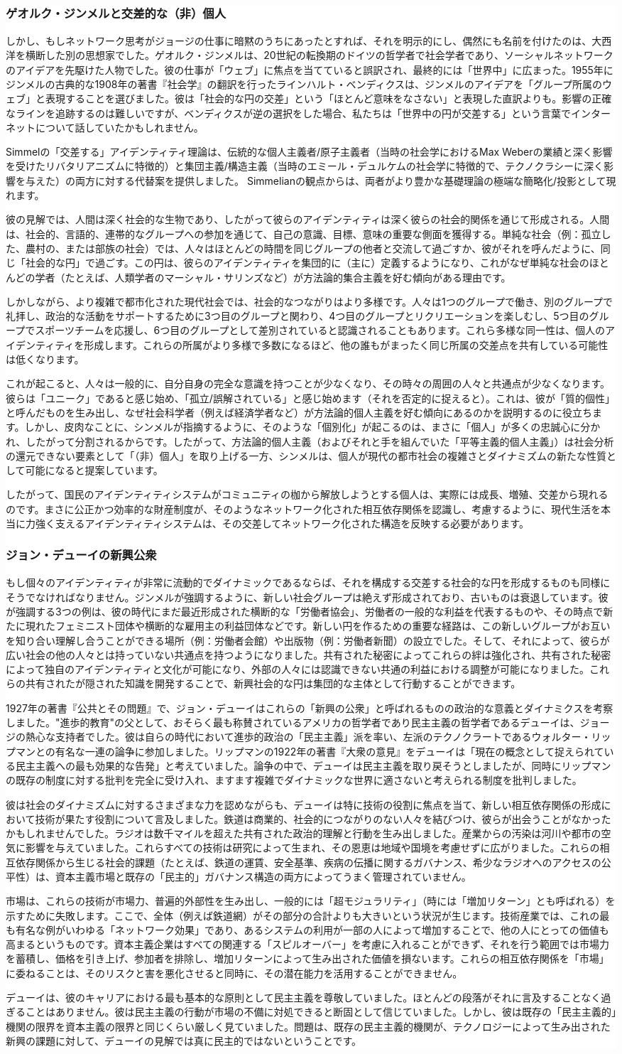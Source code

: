 


### ゲオルク・ジンメルと交差的な（非）個人


しかし、もしネットワーク思考がジョージの仕事に暗黙のうちにあったとすれば、それを明示的にし、偶然にも名前を付けたのは、大西洋を横断した別の思想家でした。ゲオルク・ジンメルは、20世紀の転換期のドイツの哲学者で社会学者であり、ソーシャルネットワークのアイデアを先駆けた人物でした。彼の仕事が「ウェブ」に焦点を当てていると誤訳され、最終的には「世界中」に広まった。1955年にジンメルの古典的な1908年の著書『社会学』の翻訳を行ったラインハルト・ベンディクスは、ジンメルのアイデアを「グループ所属のウェブ」と表現することを選びました。彼は「社会的な円の交差」という「ほとんど意味をなさない」と表現した直訳よりも。影響の正確なラインを追跡するのは難しいですが、ベンディクスが逆の選択をした場合、私たちは「世界中の円が交差する」という言葉でインターネットについて話していたかもしれません。

Simmelの「交差する」アイデンティティ理論は、伝統的な個人主義者/原子主義者（当時の社会学におけるMax Weberの業績と深く影響を受けたリバタリアニズムに特徴的）と集団主義/構造主義（当時のエミール・デュルケムの社会学に特徴的で、テクノクラシーに深く影響を与えた）の両方に対する代替案を提供しました。 Simmelianの観点からは、両者がより豊かな基礎理論の極端な簡略化/投影として現れます。

彼の見解では、人間は深く社会的な生物であり、したがって彼らのアイデンティティは深く彼らの社会的関係を通じて形成される。人間は、社会的、言語的、連帯的なグループへの参加を通じて、自己の意識、目標、意味の重要な側面を獲得する。単純な社会（例：孤立した、農村の、または部族の社会）では、人々はほとんどの時間を同じグループの他者と交流して過ごすか、彼がそれを呼んだように、同じ「社会的な円」で過ごす。この円は、彼らのアイデンティティを集団的に（主に）定義するようになり、これがなぜ単純な社会のほとんどの学者（たとえば、人類学者のマーシャル・サリンズなど）が方法論的集合主義を好む傾向がある理由です。

しかしながら、より複雑で都市化された現代社会では、社会的なつながりはより多様です。人々は1つのグループで働き、別のグループで礼拝し、政治的な活動をサポートするために3つ目のグループと関わり、4つ目のグループとリクリエーションを楽しむし、5つ目のグループでスポーツチームを応援し、6つ目のグループとして差別されていると認識されることもあります。これら多様な同一性は、個人のアイデンティティを形成します。これらの所属がより多様で多数になるほど、他の誰もがまったく同じ所属の交差点を共有している可能性は低くなります。

これが起こると、人々は一般的に、自分自身の完全な意識を持つことが少なくなり、その時々の周囲の人々と共通点が少なくなります。彼らは「ユニーク」であると感じ始め、「孤立/誤解されている」と感じ始めます（それを否定的に捉えると）。これは、彼が「質的個性」と呼んだものを生み出し、なぜ社会科学者（例えば経済学者など）が方法論的個人主義を好む傾向にあるのかを説明するのに役立ちます。しかし、皮肉なことに、シンメルが指摘するように、そのような「個別化」が起こるのは、まさに「個人」が多くの忠誠心に分かれ、したがって分割されるからです。したがって、方法論的個人主義（およびそれと手を組んでいた「平等主義的個人主義」）は社会分析の還元できない要素として「（非）個人」を取り上げる一方、シンメルは、個人が現代の都市社会の複雑さとダイナミズムの新たな性質として可能になると提案しています。

したがって、国民のアイデンティティシステムがコミュニティの枷から解放しようとする個人は、実際には成長、増殖、交差から現れるのです。まさに公正かつ効率的な財産制度が、そのようなネットワーク化された相互依存関係を認識し、考慮するように、現代生活を本当に力強く支えるアイデンティティシステムは、その交差してネットワーク化された構造を反映する必要があります。



### ジョン・デューイの新興公衆


もし個々のアイデンティティが非常に流動的でダイナミックであるならば、それを構成する交差する社会的な円を形成するものも同様にそうでなければなりません。ジンメルが強調するように、新しい社会グループは絶えず形成されており、古いものは衰退しています。彼が強調する3つの例は、彼の時代にまだ最近形成された横断的な「労働者協会」、労働者の一般的な利益を代表するものや、その時点で新たに現れたフェミニスト団体や横断的な雇用主の利益団体などです。新しい円を作るための重要な経路は、この新しいグループがお互いを知り合い理解し合うことができる場所（例：労働者会館）や出版物（例：労働者新聞）の設立でした。そして、それによって、彼らが広い社会の他の人々とは持っていない共通点を持つようになりました。共有された秘密によってこれらの絆は強化され、共有された秘密によって独自のアイデンティティと文化が可能になり、外部の人々には認識できない共通の利益における調整が可能になりました。これらの共有されたが隠された知識を開発することで、新興社会的な円は集団的な主体として行動することができます。

1927年の著書『公共とその問題』で、ジョン・デューイはこれらの「新興の公衆」と呼ばれるものの政治的な意義とダイナミクスを考察しました。"進歩的教育"の父として、おそらく最も称賛されているアメリカの哲学者であり民主主義の哲学者であるデューイは、ジョージの熱心な支持者でした。彼は自らの時代において進歩的政治の「民主主義」派を率い、左派のテクノクラートであるウォルター・リップマンとの有名な一連の論争に参加しました。リップマンの1922年の著書『大衆の意見』をデューイは「現在の概念として捉えられている民主主義への最も効果的な告発」と考えていました。論争の中で、デューイは民主主義を取り戻そうとしましたが、同時にリップマンの既存の制度に対する批判を完全に受け入れ、ますます複雑でダイナミックな世界に適さないと考えられる制度を批判しました。

彼は社会のダイナミズムに対するさまざまな力を認めながらも、デューイは特に技術の役割に焦点を当て、新しい相互依存関係の形成において技術が果たす役割について言及しました。鉄道は商業的、社会的につながりのない人々を結びつけ、彼らが出会うことがなかったかもしれませんでした。ラジオは数千マイルを超えた共有された政治的理解と行動を生み出しました。産業からの汚染は河川や都市の空気に影響を与えていました。これらすべての技術は研究によって生まれ、その恩恵は地域や国境を考慮せずに広がりました。これらの相互依存関係から生じる社会的課題（たとえば、鉄道の運賃、安全基準、疾病の伝播に関するガバナンス、希少なラジオへのアクセスの公平性）は、資本主義市場と既存の「民主的」ガバナンス構造の両方によってうまく管理されていません。

市場は、これらの技術が市場力、普遍的外部性を生み出し、一般的には「超モジュラリティ」（時には「増加リターン」とも呼ばれる）を示すために失敗します。ここで、全体（例えば鉄道網）がその部分の合計よりも大きいという状況が生じます。技術産業では、これの最も有名な例がいわゆる「ネットワーク効果」であり、あるシステムの利用が一部の人によって増加することで、他の人にとっての価値も高まるというものです。資本主義企業はすべての関連する「スピルオーバー」を考慮に入れることができず、それを行う範囲では市場力を蓄積し、価格を引き上げ、参加者を排除し、増加リターンによって生み出された価値を損ないます。これらの相互依存関係を「市場」に委ねることは、そのリスクと害を悪化させると同時に、その潜在能力を活用することができません。

デューイは、彼のキャリアにおける最も基本的な原則として民主主義を尊敬していました。ほとんどの段落がそれに言及することなく過ぎることはありません。彼は民主主義の行動が市場の不備に対処できると断固として信じていました。しかし、彼は既存の「民主主義的」機関の限界を資本主義の限界と同じくらい厳しく見ていました。問題は、既存の民主主義的機関が、テクノロジーによって生み出された新興の課題に対して、デューイの見解では真に民主的ではないということです。
